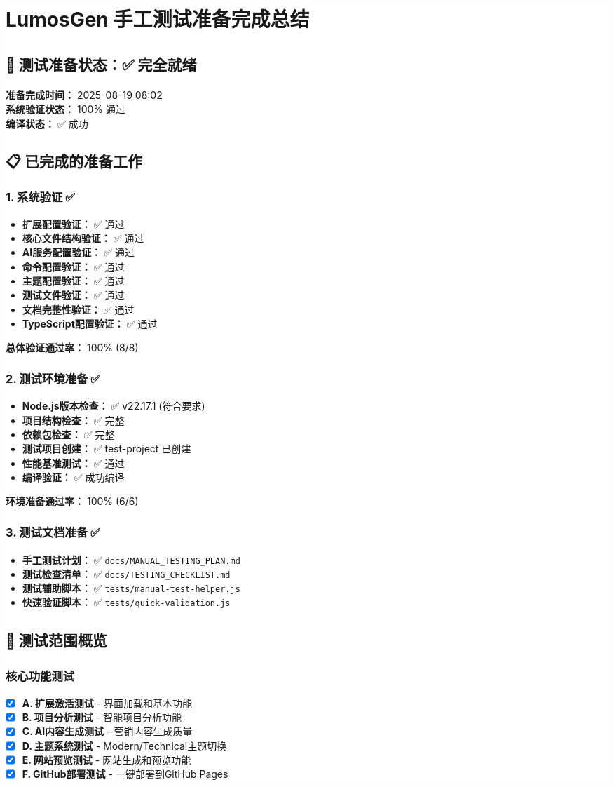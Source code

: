 # LumosGen 手工测试准备完成总结

## 🎉 测试准备状态：✅ 完全就绪

**准备完成时间：** 2025-08-19 08:02  
**系统验证状态：** 100% 通过  
**编译状态：** ✅ 成功  

## 📋 已完成的准备工作

### 1. 系统验证 ✅
- **扩展配置验证：** ✅ 通过
- **核心文件结构验证：** ✅ 通过  
- **AI服务配置验证：** ✅ 通过
- **命令配置验证：** ✅ 通过
- **主题配置验证：** ✅ 通过
- **测试文件验证：** ✅ 通过
- **文档完整性验证：** ✅ 通过
- **TypeScript配置验证：** ✅ 通过

**总体验证通过率：** 100% (8/8)

### 2. 测试环境准备 ✅
- **Node.js版本检查：** ✅ v22.17.1 (符合要求)
- **项目结构检查：** ✅ 完整
- **依赖包检查：** ✅ 完整
- **测试项目创建：** ✅ test-project 已创建
- **性能基准测试：** ✅ 通过
- **编译验证：** ✅ 成功编译

**环境准备通过率：** 100% (6/6)

### 3. 测试文档准备 ✅
- **手工测试计划：** ✅ `docs/MANUAL_TESTING_PLAN.md`
- **测试检查清单：** ✅ `docs/TESTING_CHECKLIST.md`
- **测试辅助脚本：** ✅ `tests/manual-test-helper.js`
- **快速验证脚本：** ✅ `tests/quick-validation.js`

## 🎯 测试范围概览

### 核心功能测试
- [x] **A. 扩展激活测试** - 界面加载和基本功能
- [x] **B. 项目分析测试** - 智能项目分析功能
- [x] **C. AI内容生成测试** - 营销内容生成质量
- [x] **D. 主题系统测试** - Modern/Technical主题切换
- [x] **E. 网站预览测试** - 网站生成和预览功能
- [x] **F. GitHub部署测试** - 一键部署到GitHub Pages
